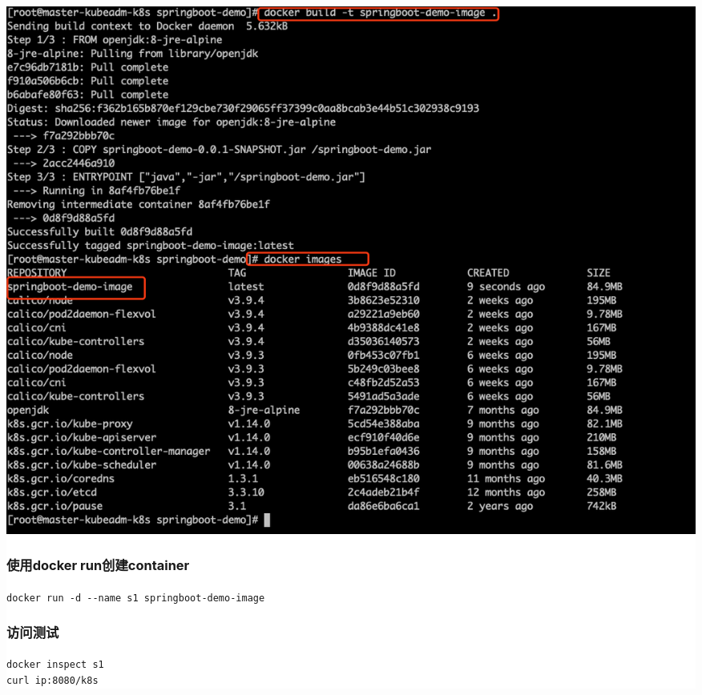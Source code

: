 ![image-20191221170441410](assets/image-20191221170441410.png)

### 使用docker run创建container

```
docker run -d --name s1 springboot-demo-image
```

### 访问测试

```
docker inspect s1
curl ip:8080/k8s
```
